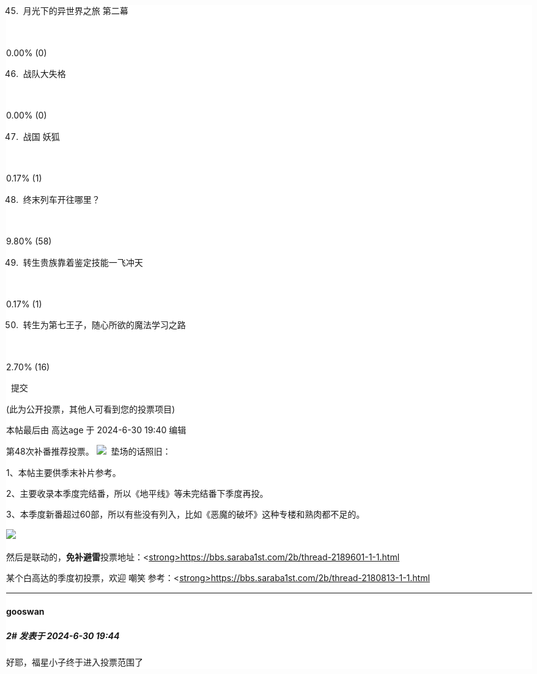 45.  月光下的异世界之旅 第二幕

 

0.00% (0)

46.  战队大失格

 

0.00% (0)

47.  战国 妖狐

 

0.17% (1)

48.  终末列车开往哪里？

 

9.80% (58)

49.  转生贵族靠着鉴定技能一飞冲天

 

0.17% (1)

50.  转生为第七王子，随心所欲的魔法学习之路

 

2.70% (16)

 
提交

(此为公开投票，其他人可看到您的投票项目)

 本帖最后由 高达age 于 2024-6-30 19:40 编辑 

第48次补番推荐投票。 <img src="https://static.saraba1st.com/image/smiley/face2017/060.png" referrerpolicy="no-referrer">  垫场的话照旧：

1、本帖主要供季末补片参考。 

2、主要收录本季度完结番，所以《地平线》等未完结番下季度再投。

3、本季度新番超过60部，所以有些没有列入，比如《恶魔的破坏》这种专楼和熟肉都不足的。 

<img src="https://static.saraba1st.com/image/smiley/face2017/068.png" referrerpolicy="no-referrer"> 

然后是联动的，<strong>免补避雷</strong>投票地址：<[strong>https://bbs.saraba1st.com/2b/thread-2189601-1-1.html</strong>](https://bbs.saraba1st.com/2b/thread-2189601-1-1.html)

某个白高达的季度初投票，欢迎  嘲笑  参考：<[strong>https://bbs.saraba1st.com/2b/thread-2180813-1-1.html</strong>](https://bbs.saraba1st.com/2b/thread-2180813-1-1.html)

*****

####  gooswan  
##### 2#       发表于 2024-6-30 19:44

好耶，福星小子终于进入投票范围了
